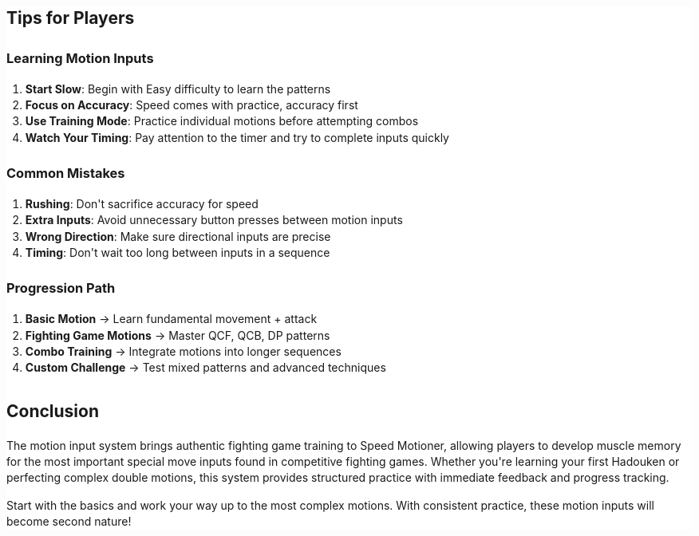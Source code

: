 ## Tips for Players

### Learning Motion Inputs
1. **Start Slow**: Begin with Easy difficulty to learn the patterns
2. **Focus on Accuracy**: Speed comes with practice, accuracy first
3. **Use Training Mode**: Practice individual motions before attempting combos
4. **Watch Your Timing**: Pay attention to the timer and try to complete inputs quickly

### Common Mistakes
1. **Rushing**: Don't sacrifice accuracy for speed
2. **Extra Inputs**: Avoid unnecessary button presses between motion inputs
3. **Wrong Direction**: Make sure directional inputs are precise
4. **Timing**: Don't wait too long between inputs in a sequence

### Progression Path
1. **Basic Motion** → Learn fundamental movement + attack
2. **Fighting Game Motions** → Master QCF, QCB, DP patterns  
3. **Combo Training** → Integrate motions into longer sequences
4. **Custom Challenge** → Test mixed patterns and advanced techniques

## Conclusion

The motion input system brings authentic fighting game training to Speed Motioner, allowing players to develop muscle memory for the most important special move inputs found in competitive fighting games. Whether you're learning your first Hadouken or perfecting complex double motions, this system provides structured practice with immediate feedback and progress tracking.

Start with the basics and work your way up to the most complex motions. With consistent practice, these motion inputs will become second nature!
